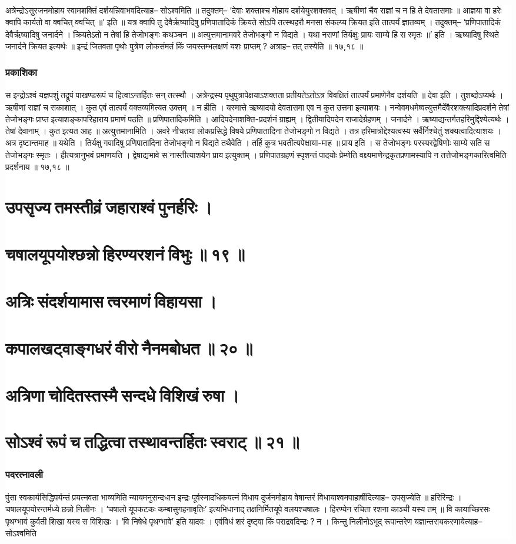 अत्रेन्द्रोऽसुरजनमोहाय स्वामशक्तिं दर्शयन्निवाभवदित्याह– सोऽश्वमिति ॥ तदुक्तम्– ‘देवाः शक्ताश्च मोहाय दर्शयेयुरशक्तवत् । ऋषीणां चैव राज्ञां च न हि ते देवतासमाः ॥ आज्ञया वा हरेः क्वापि कार्यतो वा क्वचित् क्वचित् ॥’ इति ॥ यत्र क्वापि तु देवैर्ऋष्यादिषु प्रणिपातादिकं क्रियते सोऽपि तत्स्थहरौ मनसा संकल्प्य क्रियत इति तात्पर्यं ज्ञातव्यम् । तदुक्तम्– ‘प्रणिपातादिकं देवैर्ऋष्यादिषु जनार्दने । क्रियतेऽतो न तेषां हि तेजोभङ्गः कथञ्चन ॥ अत्युत्तमानामवरे तेजोभङ्गो न विद्यते । यथा नराणां तिर्यक्षुः प्रायः साम्ये हि स स्मृतः ॥’ इति । ऋष्यादिषु स्थिते जनार्दने क्रियत इत्यर्थः ॥ इन्द्रं जितवता पृथोः पुत्रेण लोकसंमतं किं जयस्तम्भलक्षणं यशः प्राप्तम् ? अत्राह– तत् तस्येति ॥ १७,१८ ॥

### **प्रकाशिका**

स इन्द्रोऽश्वं यज्ञपशुं तद्रूपं पाखण्डरूपं च हित्वाऽन्तर्हितः सन् तत्स्थौ । अत्रेन्द्रस्य पृथुपुत्रापेक्षयाऽशक्तता प्रतीयतेऽतोऽत्र विवक्षितं तात्पर्यं प्रमाणेनैव दर्शयति ॥ देवा इति । तुशब्दोऽप्यर्थः । ऋषीणां राज्ञां च सकाशात् । कुत एवं तात्पर्यं वक्तव्यमित्यत उक्तम् ॥ न हीति । यस्मात्ते ऋष्यादयो देवतासमा एव न कुत उत्तमा इत्याशयः । नन्वेवमधमेष्वत्युत्तमैर्देवैरशक्त्यादिप्रदर्शने तेषां तेजोभङ्गः प्राप्त इत्याशङ्कापरिहाराय प्रमाणं पठति ॥ प्रणिपातादिकमिति । आदिपदेनाशक्ति-प्रदर्शनं ग्राह्यम् । द्वितीयादिपदेन राजादेर्ग्रहणम् । जनार्दने । ऋष्याद्यन्तर्गतहरिमुद्दिश्येत्यर्थः । तेषां देवानाम् । कुत इत्यत आह ॥ अत्युत्तमानामिति । अवरे नीचतया लोकप्रसिद्धे विषये प्रणिपातादिना तेजोभङ्गो न विद्यते । तत्र हरिमात्रोद्देश्यत्वस्य सर्वैर्निश्चेतुं शक्यत्वादित्याशयः । अत्र दृष्टान्तमाह ॥ यथेति । तिर्यक्षु गवादिषु प्रणिपातादिना तेजोभङ्गो न विद्यते तथैवेति । तर्हि कुत्र भवतीत्यपेक्षाया-माह ॥ प्राय इति । स तेजोभङ्गः परस्परद्वेषिणोः साम्ये सति स तेजोभङ्गः स्मृतः । हीत्यत्रानुभवं प्रमाणयति । द्वेषाद्यभावे स नास्तीत्याशयेन प्राय इत्युक्तम् । प्रणिपातग्रहणं स्पृशन्तं पादयोः प्रेम्णेति वक्ष्यमाणेन्द्रकृतप्रणामस्यापि न तत्तेजोभङ्गकारित्वमिति प्रदर्शनाय ॥ १७,१८ ॥

# **उपसृज्य तमस्तीव्रं जहाराश्वं पुनर्हरिः ।**

# **चषालयूपयोश्छन्नो हिरण्यरशनं विभुः ॥ १९ ॥**

# **अत्रिः संदर्शयामास त्वरमाणं विहायसा ।**

# **कपालखट्वाङ्गधरं वीरो नैनमबोधत ॥ २० ॥**

# **अत्रिणा चोदितस्तस्मै सन्दधे विशिखं रुषा ।**

# **सोऽश्वं रूपं च तद्धित्वा तस्थावन्तर्हितः स्वराट् ॥ २१ ॥**

### **पदरत्नावली**

पुंसा स्वकार्यसिद्धिपर्यन्तं प्रयत्नवता भाव्यमिति न्यायमनुसन्दधान इन्द्रः पूर्वस्मादधिकयत्नं विधाय दुर्जनमोहाय वेषान्तरं विधायाश्वमपाहार्षीदित्याह– उपसृज्येति ॥ हरिरिन्द्रः । चषालयूपयोरन्तर्मध्ये छन्नो निलीनः । ‘चषालो यूपकटकः कम्बासुगहनावृतिः’ इत्यभिधानाद् तक्षनिर्मितयूपे वलयश्चषालः । हिरण्येन रचिता रशना काञ्ची यस्य तम् ॥ वि कायाच्छिरसः पृथग्भावं कुर्वती शिखा यस्य स विशिखः । ‘वि निषेधे पृथग्भावे’ इति यादवः । एवंविधं शरं दृष्ट्वा किं पराद्रवदिन्द्रः ? न । किन्तु निलीनोऽभूद् रूपान्तरेण यज्ञान्तरायकरणायेत्याह– सोऽश्वमिति
